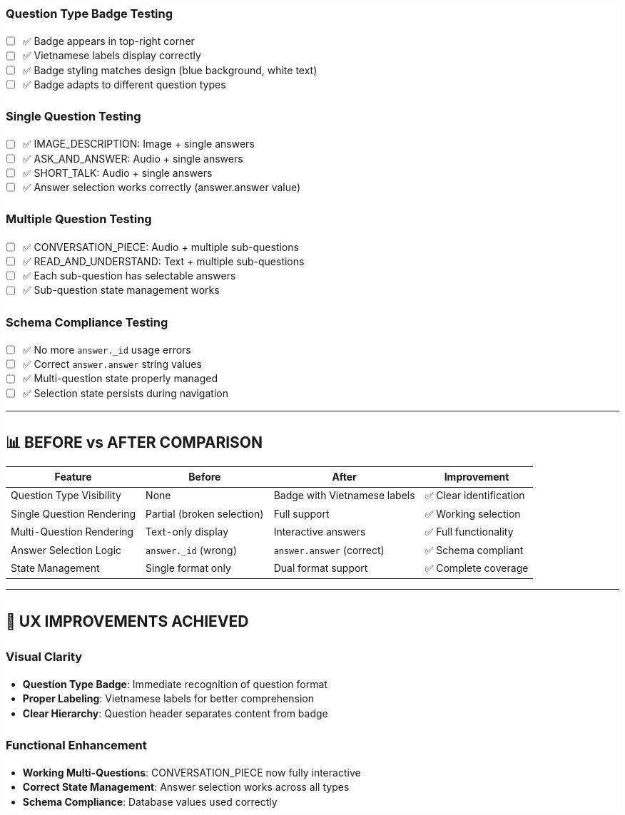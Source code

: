 ### Question Type Badge Testing
- [ ] ✅ Badge appears in top-right corner
- [ ] ✅ Vietnamese labels display correctly
- [ ] ✅ Badge styling matches design (blue background, white text)
- [ ] ✅ Badge adapts to different question types

### Single Question Testing
- [ ] ✅ IMAGE_DESCRIPTION: Image + single answers
- [ ] ✅ ASK_AND_ANSWER: Audio + single answers  
- [ ] ✅ SHORT_TALK: Audio + single answers
- [ ] ✅ Answer selection works correctly (answer.answer value)

### Multiple Question Testing  
- [ ] ✅ CONVERSATION_PIECE: Audio + multiple sub-questions
- [ ] ✅ READ_AND_UNDERSTAND: Text + multiple sub-questions
- [ ] ✅ Each sub-question has selectable answers
- [ ] ✅ Sub-question state management works

### Schema Compliance Testing
- [ ] ✅ No more `answer._id` usage errors
- [ ] ✅ Correct `answer.answer` string values
- [ ] ✅ Multi-question state properly managed
- [ ] ✅ Selection state persists during navigation

---

## 📊 BEFORE vs AFTER COMPARISON

| Feature | Before | After | Improvement |
|---------|--------|-------|-------------|
| Question Type Visibility | None | Badge with Vietnamese labels | ✅ Clear identification |
| Single Question Rendering | Partial (broken selection) | Full support | ✅ Working selection |
| Multi-Question Rendering | Text-only display | Interactive answers | ✅ Full functionality |
| Answer Selection Logic | `answer._id` (wrong) | `answer.answer` (correct) | ✅ Schema compliant |
| State Management | Single format only | Dual format support | ✅ Complete coverage |

---

## 🚀 UX IMPROVEMENTS ACHIEVED

### Visual Clarity
- **Question Type Badge**: Immediate recognition of question format
- **Proper Labeling**: Vietnamese labels for better comprehension  
- **Clear Hierarchy**: Question header separates content from badge

### Functional Enhancement
- **Working Multi-Questions**: CONVERSATION_PIECE now fully interactive
- **Correct State Management**: Answer selection works across all types
- **Schema Compliance**: Database values used correctly
